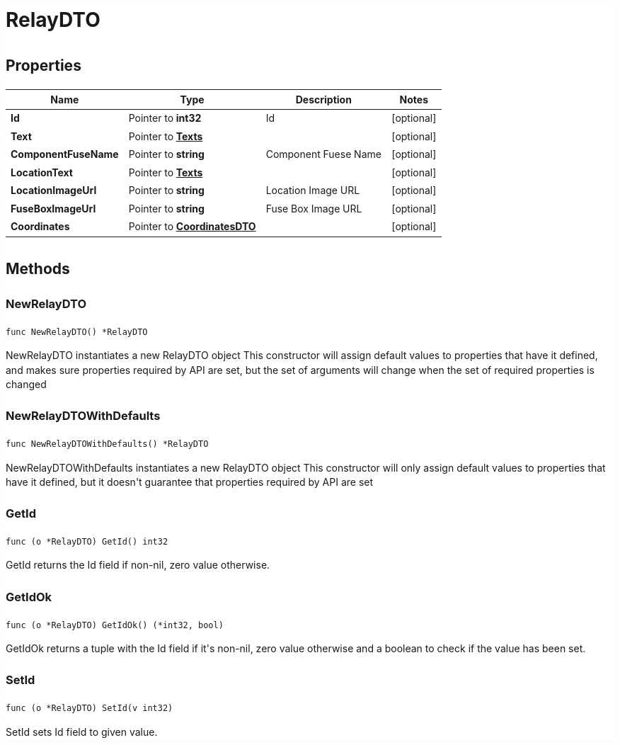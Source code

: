 # RelayDTO

## Properties

Name | Type | Description | Notes
------------ | ------------- | ------------- | -------------
**Id** | Pointer to **int32** | Id | [optional] 
**Text** | Pointer to [**Texts**](Texts.md) |  | [optional] 
**ComponentFuseName** | Pointer to **string** | Component Fuese Name | [optional] 
**LocationText** | Pointer to [**Texts**](Texts.md) |  | [optional] 
**LocationImageUrl** | Pointer to **string** | Location Image URL | [optional] 
**FuseBoxImageUrl** | Pointer to **string** | Fuse Box Image URL | [optional] 
**Coordinates** | Pointer to [**CoordinatesDTO**](CoordinatesDTO.md) |  | [optional] 

## Methods

### NewRelayDTO

`func NewRelayDTO() *RelayDTO`

NewRelayDTO instantiates a new RelayDTO object
This constructor will assign default values to properties that have it defined,
and makes sure properties required by API are set, but the set of arguments
will change when the set of required properties is changed

### NewRelayDTOWithDefaults

`func NewRelayDTOWithDefaults() *RelayDTO`

NewRelayDTOWithDefaults instantiates a new RelayDTO object
This constructor will only assign default values to properties that have it defined,
but it doesn't guarantee that properties required by API are set

### GetId

`func (o *RelayDTO) GetId() int32`

GetId returns the Id field if non-nil, zero value otherwise.

### GetIdOk

`func (o *RelayDTO) GetIdOk() (*int32, bool)`

GetIdOk returns a tuple with the Id field if it's non-nil, zero value otherwise
and a boolean to check if the value has been set.

### SetId

`func (o *RelayDTO) SetId(v int32)`

SetId sets Id field to given value.
